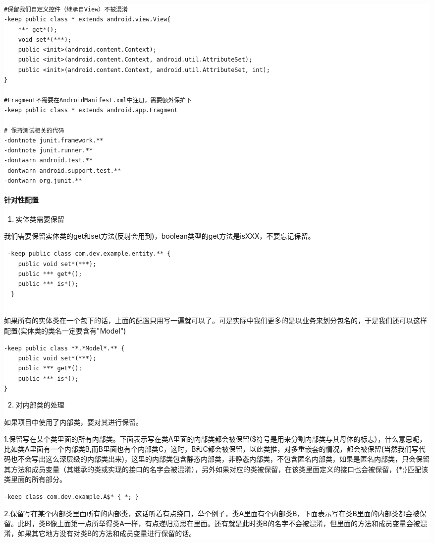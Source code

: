 ```
#保留我们自定义控件（继承自View）不被混淆
-keep public class * extends android.view.View{
    *** get*();
    void set*(***);
    public <init>(android.content.Context);
    public <init>(android.content.Context, android.util.AttributeSet);
    public <init>(android.content.Context, android.util.AttributeSet, int);
}

#Fragment不需要在AndroidManifest.xml中注册，需要额外保护下
-keep public class * extends android.app.Fragment

# 保持测试相关的代码
-dontnote junit.framework.**
-dontnote junit.runner.**
-dontwarn android.test.**
-dontwarn android.support.test.**
-dontwarn org.junit.**  

```

#### 针对性配置

1. 实体类需要保留

我们需要保留实体类的get和set方法(反射会用到)，boolean类型的get方法是isXXX，不要忘记保留。

```
 -keep public class com.dev.example.entity.** {
    public void set*(***);
    public *** get*();
    public *** is*();
  }
  
```

如果所有的实体类在一个包下的话，上面的配置只用写一遍就可以了。可是实际中我们更多的是以业务来划分包名的，于是我们还可以这样配置(实体类的类名一定要含有"Model")

```
-keep public class **.*Model*.** {
    public void set*(***);
    public *** get*();
    public *** is*();
}
```

2. 对内部类的处理

如果项目中使用了内部类，要对其进行保留。

1.保留写在某个类里面的所有内部类。下面表示写在类A里面的内部类都会被保留($符号是用来分割内部类与其母体的标志），什么意思呢，比如类A里面有一个内部类B,而B里面也有个内部类C，这时，B和C都会被保留，以此类推，对多重嵌套的情况，都会被保留(当然我们写代码也不会写出这么深层级的内部类出来)，这里的内部类包含静态内部类，非静态内部类，不包含匿名内部类，如果是匿名内部类，只会保留其方法和成员变量（其继承的类或实现的接口的名字会被混淆），另外如果对应的类被保留，在该类里面定义的接口也会被保留，{*;}匹配该类里面的所有部分。

```
-keep class com.dev.example.A$* { *; }

```
2.保留写在某个内部类里面所有的内部类，这话听着有点绕口，举个例子，类A里面有个内部类B，下面表示写在类B里面的内部类都会被保留。此时，类B像上面第一点所举得类A一样，有点递归意思在里面。还有就是此时类B的名字不会被混淆，但里面的方法和成员变量会被混淆，如果其它地方没有对类B的方法和成员变量进行保留的话。
